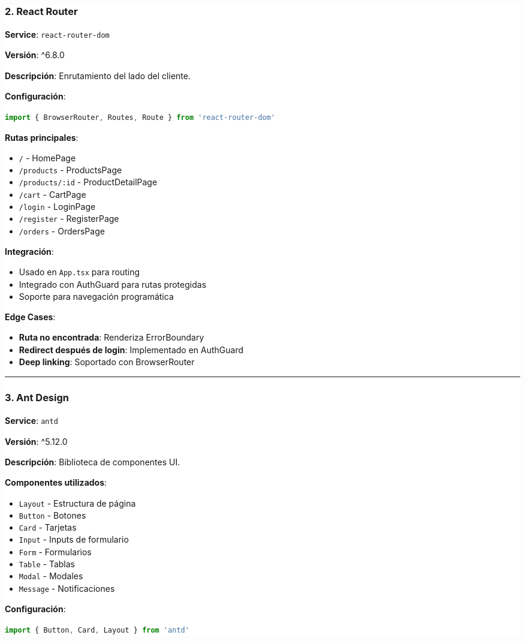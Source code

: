 ### 2. React Router

**Service**: `react-router-dom`

**Versión**: ^6.8.0

**Descripción**: Enrutamiento del lado del cliente.

**Configuración**:
```typescript
import { BrowserRouter, Routes, Route } from 'react-router-dom'
```

**Rutas principales**:
- `/` - HomePage
- `/products` - ProductsPage
- `/products/:id` - ProductDetailPage
- `/cart` - CartPage
- `/login` - LoginPage
- `/register` - RegisterPage
- `/orders` - OrdersPage

**Integración**:
- Usado en `App.tsx` para routing
- Integrado con AuthGuard para rutas protegidas
- Soporte para navegación programática

**Edge Cases**:
- **Ruta no encontrada**: Renderiza ErrorBoundary
- **Redirect después de login**: Implementado en AuthGuard
- **Deep linking**: Soportado con BrowserRouter

---

### 3. Ant Design

**Service**: `antd`

**Versión**: ^5.12.0

**Descripción**: Biblioteca de componentes UI.

**Componentes utilizados**:
- `Layout` - Estructura de página
- `Button` - Botones
- `Card` - Tarjetas
- `Input` - Inputs de formulario
- `Form` - Formularios
- `Table` - Tablas
- `Modal` - Modales
- `Message` - Notificaciones

**Configuración**:
```typescript
import { Button, Card, Layout } from 'antd'
```
